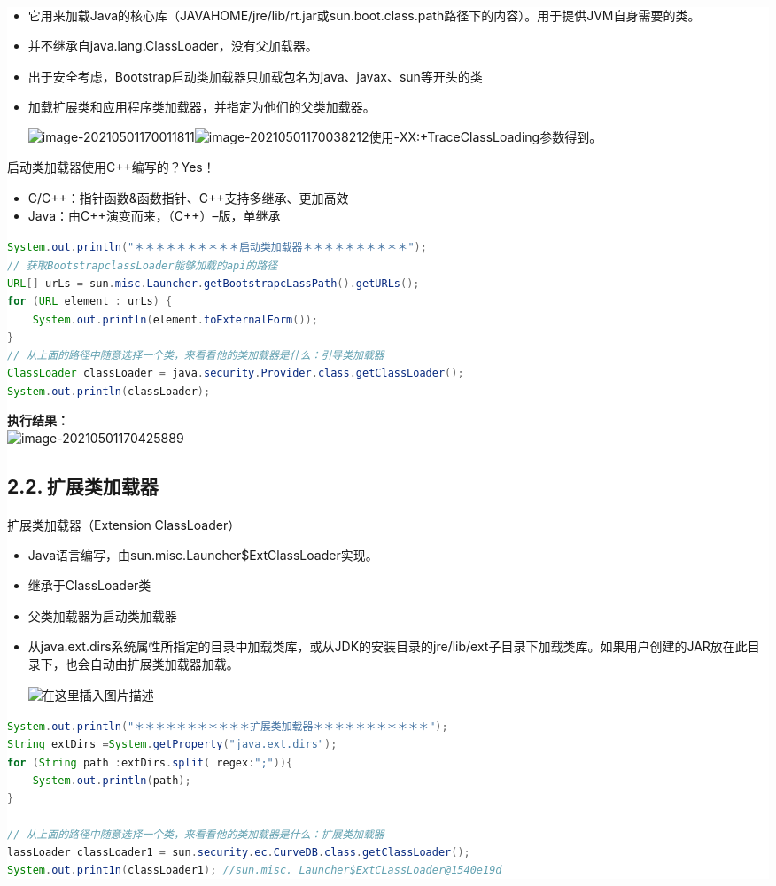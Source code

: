 *   它用来加载Java的核心库（JAVAHOME/jre/lib/rt.jar或sun.boot.class.path路径下的内容）。用于提供JVM自身需要的类。
    
*   并不继承自java.lang.ClassLoader，没有父加载器。
    
*   出于安全考虑，Bootstrap启动类加载器只加载包名为java、javax、sun等开头的类
    
*   加载扩展类和应用程序类加载器，并指定为他们的父类加载器。
    
    ![image-20210501170011811](https://learnone.oss-cn-beijing.aliyuncs.com/pic/202401051534600.png)![image-20210501170038212](https://learnone.oss-cn-beijing.aliyuncs.com/pic/202401051534552.png)使用-XX:+TraceClassLoading参数得到。
    

启动类加载器使用C++编写的？Yes！

*   C/C++：指针函数&函数指针、C++支持多继承、更加高效
*   Java：由C++演变而来，（C++）–版，单继承

```java
System.out.println("＊＊＊＊＊＊＊＊＊＊启动类加载器＊＊＊＊＊＊＊＊＊＊");
// 获取BootstrapclassLoader能够加载的api的路径
URL[] urLs = sun.misc.Launcher.getBootstrapcLassPath().getURLs();
for (URL element : urLs) {
    System.out.println(element.toExternalForm());
}
// 从上面的路径中随意选择一个类，来看看他的类加载器是什么：引导类加载器
ClassLoader classLoader = java.security.Provider.class.getClassLoader();
System.out.println(classLoader);
```

**执行结果：**  
![image-20210501170425889](https://learnone.oss-cn-beijing.aliyuncs.com/pic/202401051534293.png)

## 2.2. 扩展类加载器

扩展类加载器（Extension ClassLoader）

*   Java语言编写，由sun.misc.Launcher$ExtClassLoader实现。
    
*   继承于ClassLoader类
    
*   父类加载器为启动类加载器
    
*   从java.ext.dirs系统属性所指定的目录中加载类库，或从JDK的安装目录的jre/lib/ext子目录下加载类库。如果用户创建的JAR放在此目录下，也会自动由扩展类加载器加载。
    
    ![在这里插入图片描述](https://learnone.oss-cn-beijing.aliyuncs.com/pic/202401051534300.png)
    

```java
System.out.println("＊＊＊＊＊＊＊＊＊＊＊扩展类加载器＊＊＊＊＊＊＊＊＊＊＊");
String extDirs =System.getProperty("java.ext.dirs");
for (String path :extDirs.split( regex:";")){
    System.out.println(path);
}

// 从上面的路径中随意选择一个类，来看看他的类加载器是什么：扩展类加载器
lassLoader classLoader1 = sun.security.ec.CurveDB.class.getClassLoader();
System.out.print1n(classLoader1); //sun.misc. Launcher$ExtCLassLoader@1540e19d
```

